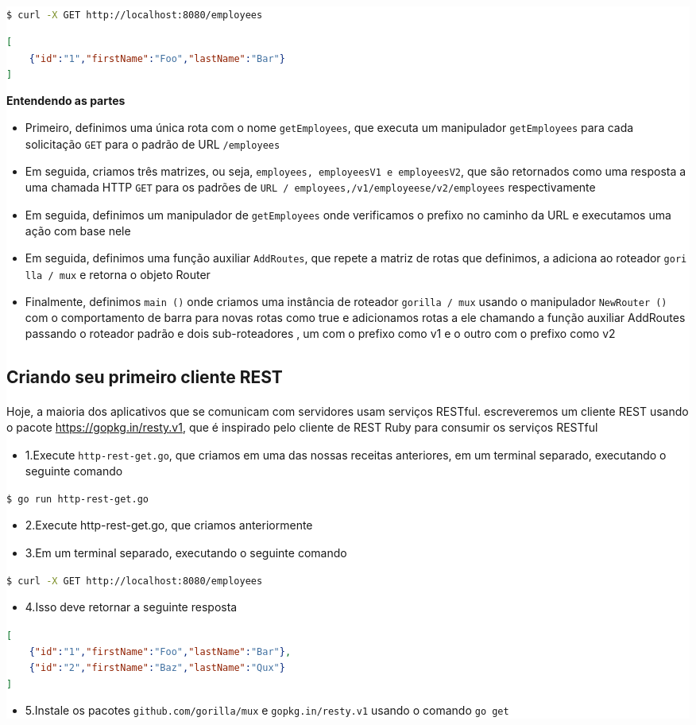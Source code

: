 ```bash
$ curl -X GET http://localhost:8080/employees
```
```json
[
	{"id":"1","firstName":"Foo","lastName":"Bar"}
]
```

**Entendendo as partes**
- Primeiro, definimos uma única rota com o nome ```getEmployees```, que executa um manipulador ```getEmployees``` para cada solicitação ```GET``` para o padrão de URL ```/employees```

- Em seguida, criamos três matrizes, ou seja, ```employees, employeesV1 e employeesV2```, que são retornados como uma resposta a uma chamada HTTP ```GET``` para os padrões de ```URL / employees,/v1/employeese/v2/employees``` respectivamente

- Em seguida, definimos um manipulador de ```getEmployees``` onde verificamos o prefixo no caminho da URL e executamos uma ação com base nele

- Em seguida, definimos uma função auxiliar ```AddRoutes```, que repete a matriz de rotas que definimos, a adiciona ao roteador ```gorilla / mux``` e retorna o objeto Router

- Finalmente, definimos ```main ()``` onde criamos uma instância de roteador ```gorilla / mux``` usando o manipulador ```NewRouter ()``` com o comportamento de barra para novas rotas como true e adicionamos rotas a ele chamando a função auxiliar AddRoutes passando o roteador padrão e dois sub-roteadores , um com o prefixo como v1 e o outro com o prefixo como v2


## Criando seu primeiro cliente REST
Hoje, a maioria dos aplicativos que se comunicam com servidores usam serviços RESTful. escreveremos um cliente REST usando o pacote https://gopkg.in/resty.v1, que é inspirado pelo cliente de REST Ruby para consumir os serviços RESTful

- 1.Execute ```http-rest-get.go```, que criamos em uma das nossas receitas anteriores, em um terminal separado, executando o seguinte comando

```bash
$ go run http-rest-get.go
```

- 2.Execute http-rest-get.go, que criamos anteriormente

- 3.Em um terminal separado, executando o seguinte comando

```bash
$ curl -X GET http://localhost:8080/employees
```

- 4.Isso deve retornar a seguinte resposta

```json
[
    {"id":"1","firstName":"Foo","lastName":"Bar"},
 	{"id":"2","firstName":"Baz","lastName":"Qux"}
]
```
- 5.Instale os pacotes ```github.com/gorilla/mux``` e ```gopkg.in/resty.v1``` usando o comando ```go get```
